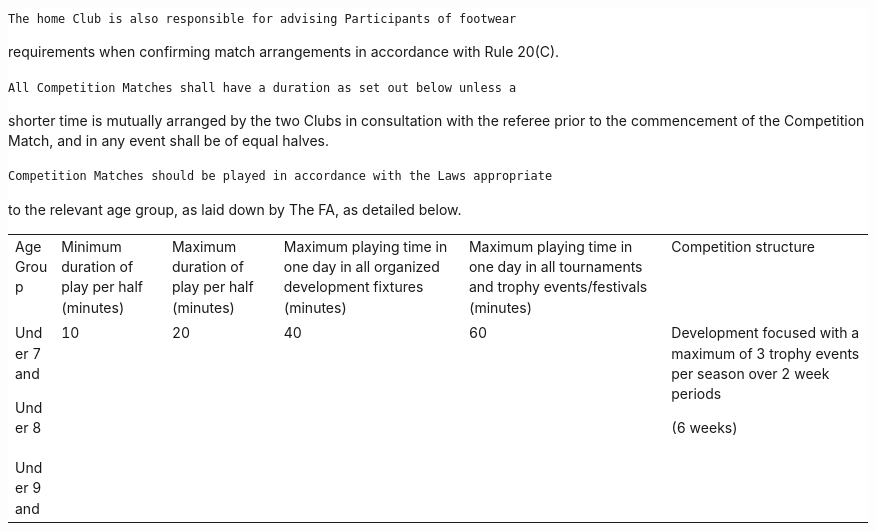 
    The home Club is also responsible for advising Participants of footwear
requirements when confirming match arrangements in accordance with Rule
20(C).


    All Competition Matches shall have a duration as set out below unless a
shorter time is mutually arranged by the two Clubs in consultation with the
referee prior to the commencement of the Competition Match, and in any event
shall be of equal halves.


    Competition Matches should be played in accordance with the Laws appropriate
to the relevant age group, as laid down by The FA, as detailed below.

<table>
  <tr>
   <td>
    Age Group
   </td>
   <td>
    Minimum duration of play per half (minutes)
   </td>
   <td>
    Maximum duration of play per half (minutes)
   </td>
   <td>
    Maximum playing time in one day in all organized development fixtures
(minutes)
   </td>
   <td>
    Maximum playing time in one day in all tournaments and trophy
events/festivals (minutes)
   </td>
   <td>
    Competition structure
   </td>
  </tr>
  <tr>
   <td>
    Under 7 and
<p>
    Under 8
   </td>
   <td>
    10
   </td>
   <td>
    20
   </td>
   <td>
    40
   </td>
   <td>
    60
   </td>
   <td>
    Development focused with a maximum of 3 trophy events per season over 2 week
periods
<p>
    (6 weeks)
   </td>
  </tr>
  <tr>
   <td>
    Under 9 and